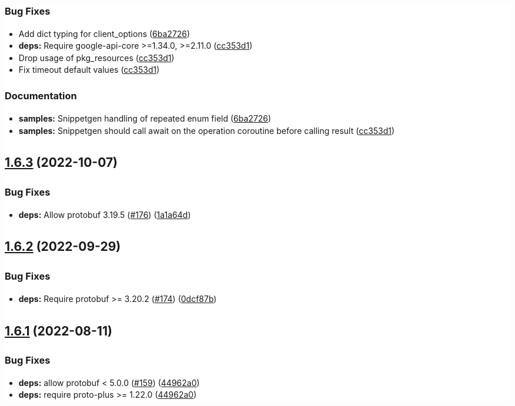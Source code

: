 
### Bug Fixes

* Add dict typing for client_options ([6ba2726](https://github.com/googleapis/python-eventarc/commit/6ba27265ef643fc0d6e85994d15b1dab5ce496e8))
* **deps:** Require google-api-core &gt;=1.34.0, >=2.11.0  ([cc353d1](https://github.com/googleapis/python-eventarc/commit/cc353d199aa23ccdd5b6aecbf98ce077538e6c3c))
* Drop usage of pkg_resources ([cc353d1](https://github.com/googleapis/python-eventarc/commit/cc353d199aa23ccdd5b6aecbf98ce077538e6c3c))
* Fix timeout default values ([cc353d1](https://github.com/googleapis/python-eventarc/commit/cc353d199aa23ccdd5b6aecbf98ce077538e6c3c))


### Documentation

* **samples:** Snippetgen handling of repeated enum field ([6ba2726](https://github.com/googleapis/python-eventarc/commit/6ba27265ef643fc0d6e85994d15b1dab5ce496e8))
* **samples:** Snippetgen should call await on the operation coroutine before calling result ([cc353d1](https://github.com/googleapis/python-eventarc/commit/cc353d199aa23ccdd5b6aecbf98ce077538e6c3c))

## [1.6.3](https://github.com/googleapis/python-eventarc/compare/v1.6.2...v1.6.3) (2022-10-07)


### Bug Fixes

* **deps:** Allow protobuf 3.19.5 ([#176](https://github.com/googleapis/python-eventarc/issues/176)) ([1a1a64d](https://github.com/googleapis/python-eventarc/commit/1a1a64d5450652c451ff59eb5041e9f81aefc056))

## [1.6.2](https://github.com/googleapis/python-eventarc/compare/v1.6.1...v1.6.2) (2022-09-29)


### Bug Fixes

* **deps:** Require protobuf >= 3.20.2 ([#174](https://github.com/googleapis/python-eventarc/issues/174)) ([0dcf87b](https://github.com/googleapis/python-eventarc/commit/0dcf87b9f81283e2bb45ef0a7f7ab71b91d70382))

## [1.6.1](https://github.com/googleapis/python-eventarc/compare/v1.6.0...v1.6.1) (2022-08-11)


### Bug Fixes

* **deps:** allow protobuf < 5.0.0 ([#159](https://github.com/googleapis/python-eventarc/issues/159)) ([44962a0](https://github.com/googleapis/python-eventarc/commit/44962a03eba21e3445af42700f37e2063d9d9b95))
* **deps:** require proto-plus >= 1.22.0 ([44962a0](https://github.com/googleapis/python-eventarc/commit/44962a03eba21e3445af42700f37e2063d9d9b95))
